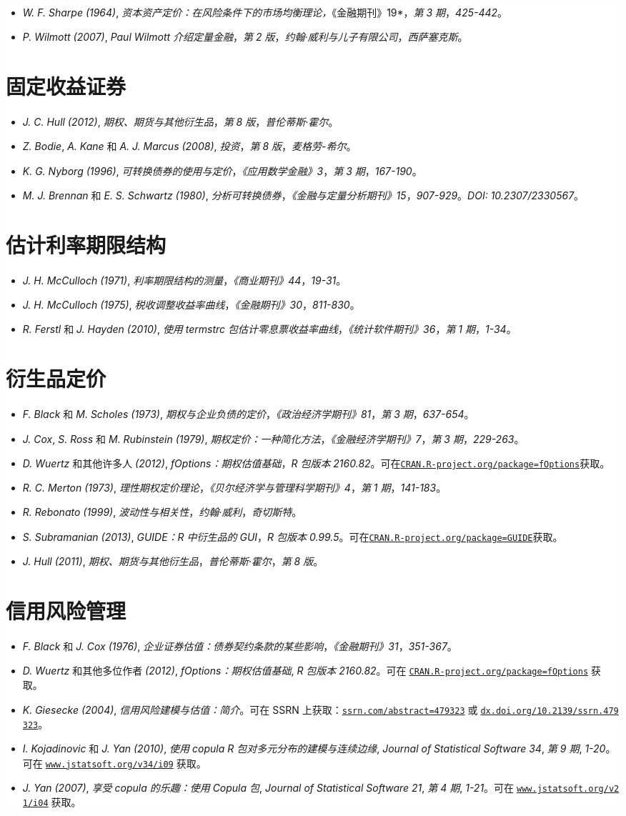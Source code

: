 +   *W. F. Sharpe (1964)*, *资本资产定价：在风险条件下的市场均衡理论，*《金融期刊》19*，*第 3 期*，*425-442*。

+   *P. Wilmott (2007)*, *Paul Wilmott 介绍定量金融*，*第 2 版*，*约翰·威利与儿子有限公司*，*西萨塞克斯*。

# 固定收益证券

+   *J. C. Hull (2012)*, *期权、期货与其他衍生品*，*第 8 版*，*普伦蒂斯·霍尔*。

+   *Z. Bodie*, *A. Kane* 和 *A. J. Marcus (2008)*, *投资*，*第 8 版*，*麦格劳-希尔*。

+   *K. G. Nyborg (1996)*, *可转换债券的使用与定价*，*《应用数学金融》3*，*第 3 期*，*167-190*。

+   *M. J. Brennan* 和 *E. S. Schwartz (1980)*, *分析可转换债券*，*《金融与定量分析期刊》15*，*907-929*。*DOI: 10.2307/2330567*。

# 估计利率期限结构

+   *J. H. McCulloch (1971)*, *利率期限结构的测量*，*《商业期刊》44*，*19-31*。

+   *J. H. McCulloch (1975)*, *税收调整收益率曲线*，*《金融期刊》30*，*811-830*。

+   *R. Ferstl* 和 *J. Hayden (2010)*, *使用 termstrc 包估计零息票收益率曲线*，*《统计软件期刊》36*，*第 1 期*，*1-34*。

# 衍生品定价

+   *F. Black* 和 *M. Scholes (1973)*, *期权与企业负债的定价*，*《政治经济学期刊》81*，*第 3 期*，*637-654*。

+   *J. Cox*, *S. Ross* 和 *M. Rubinstein (1979)*, *期权定价：一种简化方法*，*《金融经济学期刊》7*，*第 3 期*，*229-263*。

+   *D. Wuertz* 和其他许多人 *(2012)*, *fOptions：期权估值基础*，*R 包版本 2160.82*。可在[`CRAN.R-project.org/package=fOptions`](http://CRAN.R-project.org/package=fOptions)获取。

+   *R. C. Merton (1973)*, *理性期权定价理论*，*《贝尔经济学与管理科学期刊》4*，*第 1 期*，*141-183*。

+   *R. Rebonato (1999)*, *波动性与相关性*，*约翰·威利*，*奇切斯特*。

+   *S. Subramanian (2013)*, *GUIDE：R 中衍生品的 GUI*，*R 包版本 0.99.5*。可在[`CRAN.R-project.org/package=GUIDE`](http://CRAN.R-project.org/package=GUIDE)获取。

+   *J. Hull (2011)*, *期权、期货与其他衍生品*，*普伦蒂斯·霍尔*，*第 8 版*。

# 信用风险管理

+   *F. Black* 和 *J. Cox (1976)*, *企业证券估值：债券契约条款的某些影响*，*《金融期刊》31*，*351-367*。

+   *D. Wuertz* 和其他多位作者 *(2012)*, *fOptions：期权估值基础*, *R 包版本 2160.82*。可在 [`CRAN.R-project.org/package=fOptions`](http://CRAN.R-project.org/package=fOptions) 获取。

+   *K. Giesecke (2004)*, *信用风险建模与估值：简介*。可在 SSRN 上获取：[`ssrn.com/abstract=479323`](http://ssrn.com/abstract=479323) 或 [`dx.doi.org/10.2139/ssrn.479323`](http://dx.doi.org/10.2139/ssrn.479323)。

+   *I. Kojadinovic* 和 *J. Yan (2010)*, *使用 copula R 包对多元分布的建模与连续边缘*, *Journal of Statistical Software 34*, *第 9 期*, *1-20*。可在 [`www.jstatsoft.org/v34/i09`](http://www.jstatsoft.org/v34/i09) 获取。

+   *J. Yan (2007)*, *享受 copula 的乐趣：使用 Copula 包*, *Journal of Statistical Software 21*, *第 4 期*, *1-21*。可在 [`www.jstatsoft.org/v21/i04`](http://www.jstatsoft.org/v21/i04) 获取。
